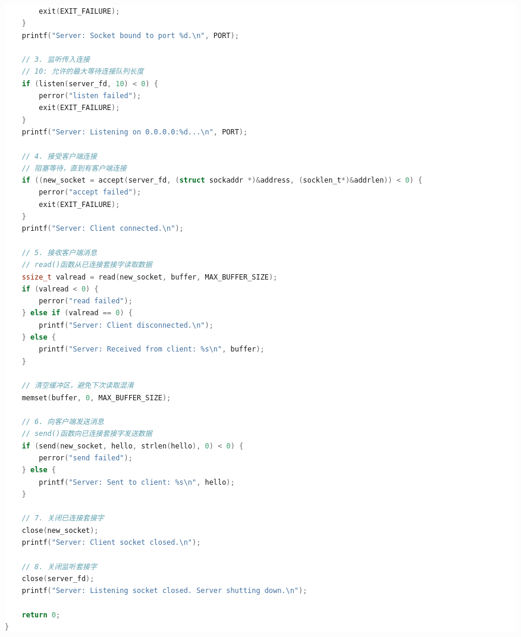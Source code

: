 ```c
        exit(EXIT_FAILURE);
    }
    printf("Server: Socket bound to port %d.\n", PORT);

    // 3. 监听传入连接
    // 10: 允许的最大等待连接队列长度
    if (listen(server_fd, 10) < 0) {
        perror("listen failed");
        exit(EXIT_FAILURE);
    }
    printf("Server: Listening on 0.0.0.0:%d...\n", PORT);

    // 4. 接受客户端连接
    // 阻塞等待，直到有客户端连接
    if ((new_socket = accept(server_fd, (struct sockaddr *)&address, (socklen_t*)&addrlen)) < 0) {
        perror("accept failed");
        exit(EXIT_FAILURE);
    }
    printf("Server: Client connected.\n");

    // 5. 接收客户端消息
    // read()函数从已连接套接字读取数据
    ssize_t valread = read(new_socket, buffer, MAX_BUFFER_SIZE);
    if (valread < 0) {
        perror("read failed");
    } else if (valread == 0) {
        printf("Server: Client disconnected.\n");
    } else {
        printf("Server: Received from client: %s\n", buffer);
    }
    
    // 清空缓冲区，避免下次读取混淆
    memset(buffer, 0, MAX_BUFFER_SIZE);

    // 6. 向客户端发送消息
    // send()函数向已连接套接字发送数据
    if (send(new_socket, hello, strlen(hello), 0) < 0) {
        perror("send failed");
    } else {
        printf("Server: Sent to client: %s\n", hello);
    }

    // 7. 关闭已连接套接字
    close(new_socket);
    printf("Server: Client socket closed.\n");

    // 8. 关闭监听套接字
    close(server_fd);
    printf("Server: Listening socket closed. Server shutting down.\n");

    return 0;
}
```
